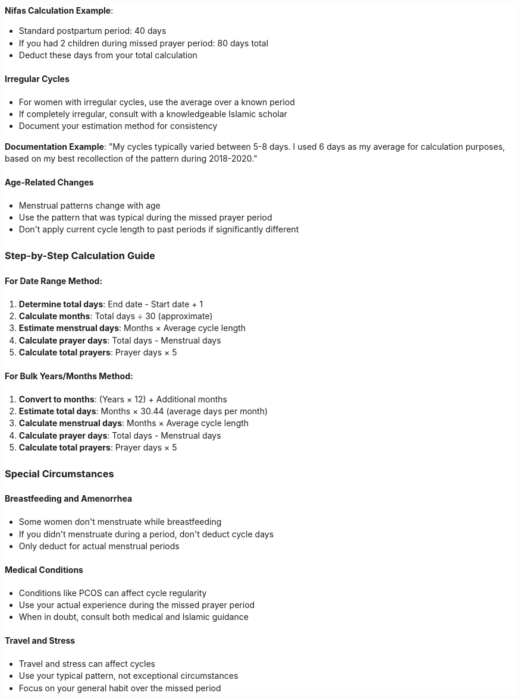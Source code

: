 **Nifas Calculation Example**:
- Standard postpartum period: 40 days
- If you had 2 children during missed prayer period: 80 days total
- Deduct these days from your total calculation

#### Irregular Cycles
- For women with irregular cycles, use the average over a known period
- If completely irregular, consult with a knowledgeable Islamic scholar
- Document your estimation method for consistency

**Documentation Example**:
"My cycles typically varied between 5-8 days. I used 6 days as my average for calculation purposes, based on my best recollection of the pattern during 2018-2020."

#### Age-Related Changes
- Menstrual patterns change with age
- Use the pattern that was typical during the missed prayer period
- Don't apply current cycle length to past periods if significantly different

### Step-by-Step Calculation Guide

#### For Date Range Method:
1. **Determine total days**: End date - Start date + 1
2. **Calculate months**: Total days ÷ 30 (approximate)
3. **Estimate menstrual days**: Months × Average cycle length
4. **Calculate prayer days**: Total days - Menstrual days
5. **Calculate total prayers**: Prayer days × 5

#### For Bulk Years/Months Method:
1. **Convert to months**: (Years × 12) + Additional months
2. **Estimate total days**: Months × 30.44 (average days per month)
3. **Calculate menstrual days**: Months × Average cycle length
4. **Calculate prayer days**: Total days - Menstrual days
5. **Calculate total prayers**: Prayer days × 5

### Special Circumstances

#### Breastfeeding and Amenorrhea
- Some women don't menstruate while breastfeeding
- If you didn't menstruate during a period, don't deduct cycle days
- Only deduct for actual menstrual periods

#### Medical Conditions
- Conditions like PCOS can affect cycle regularity
- Use your actual experience during the missed prayer period
- When in doubt, consult both medical and Islamic guidance

#### Travel and Stress
- Travel and stress can affect cycles
- Use your typical pattern, not exceptional circumstances
- Focus on your general habit over the missed period

